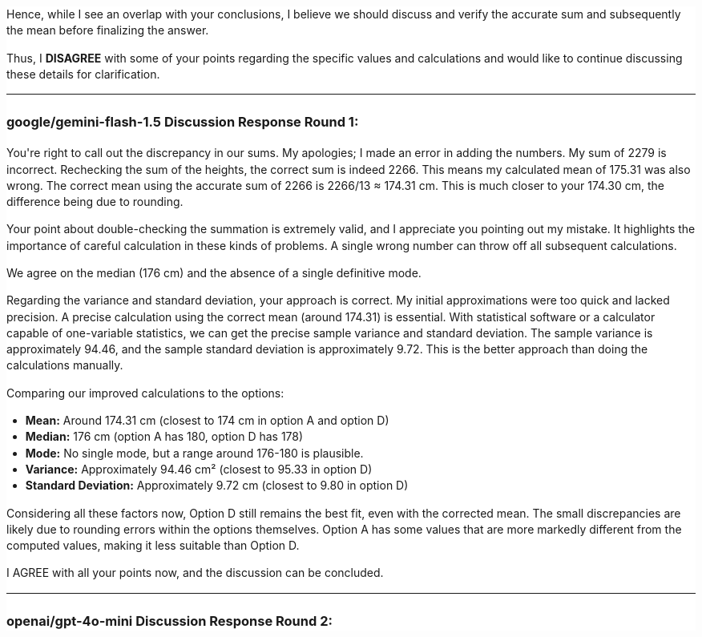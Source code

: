 Hence, while I see an overlap with your conclusions, I believe we should discuss and verify the accurate sum and subsequently the mean before finalizing the answer.

Thus, I **DISAGREE** with some of your points regarding the specific values and calculations and would like to continue discussing these details for clarification.


[//]: # (2024-11-17 20:32:49)

---




[//]: # (2024-11-17 20:32:54)
### google/gemini-flash-1.5 Discussion Response Round 1:


[//]: # (2024-11-17 20:32:54)
You're right to call out the discrepancy in our sums.  My apologies; I made an error in adding the numbers.  My sum of 2279 is incorrect.  Rechecking the sum of the heights, the correct sum is indeed 2266.  This means my calculated mean of 175.31 was also wrong. The correct mean using the accurate sum of 2266 is 2266/13 ≈ 174.31 cm.  This is much closer to your 174.30 cm, the difference being due to rounding.

Your point about double-checking the summation is extremely valid, and I appreciate you pointing out my mistake.  It highlights the importance of careful calculation in these kinds of problems.  A single wrong number can throw off all subsequent calculations.

We agree on the median (176 cm) and the absence of a single definitive mode.

Regarding the variance and standard deviation, your approach is correct.  My initial approximations were too quick and lacked precision.  A precise calculation using the correct mean (around 174.31) is essential. With statistical software or a calculator capable of one-variable statistics, we can get the precise sample variance and standard deviation. The sample variance is approximately 94.46, and the sample standard deviation is approximately 9.72. This is the better approach than doing the calculations manually.

Comparing our improved calculations to the options:

* **Mean:**  Around 174.31 cm (closest to 174 cm in option A and option D)
* **Median:** 176 cm (option A has 180, option D has 178)
* **Mode:** No single mode, but a range around 176-180 is plausible.
* **Variance:** Approximately 94.46 cm² (closest to 95.33 in option D)
* **Standard Deviation:** Approximately 9.72 cm (closest to 9.80 in option D)

Considering all these factors now, Option D still remains the best fit, even with the corrected mean. The small discrepancies are likely due to rounding errors within the options themselves. Option A has some values that are more markedly different from the computed values, making it less suitable than Option D.


I AGREE with all your points now, and the discussion can be concluded.



[//]: # (2024-11-17 20:32:54)

---




[//]: # (2024-11-17 20:32:59)
### openai/gpt-4o-mini Discussion Response Round 2:


[//]: # (2024-11-17 20:32:25)
[//]: # (2024-11-17 20:32:25)
[//]: # (2024-11-17 20:32:25)
[//]: # (2024-11-17 20:32:25)
[//]: # (2024-11-17 20:32:25)
[//]: # (2024-11-17 20:32:25)
[//]: # (2024-11-17 20:32:39)
[//]: # (2024-11-17 20:32:39)
[//]: # (2024-11-17 20:32:39)
[//]: # (2024-11-17 20:32:44)
[//]: # (2024-11-17 20:32:44)
[//]: # (2024-11-17 20:32:44)
[//]: # (2024-11-17 20:33:01)
[//]: # (2024-11-17 20:33:01)
[//]: # (2024-11-17 20:33:01)
[//]: # (2024-11-17 20:33:01)
[//]: # (2024-11-17 20:33:01)
[//]: # (2024-11-17 20:33:01)
[//]: # (2024-11-17 20:33:04)
[//]: # (2024-11-17 20:33:04)
[//]: # (2024-11-17 20:33:04)
[//]: # (2024-11-17 20:33:06)
[//]: # (2024-11-17 20:33:06)
[//]: # (2024-11-17 20:33:06)
[//]: # (2024-11-17 20:33:14)
[//]: # (2024-11-17 20:33:14)
[//]: # (2024-11-17 20:33:14)
[//]: # (2024-11-17 20:33:19)
[//]: # (2024-11-17 20:33:19)
[//]: # (2024-11-17 20:33:19)